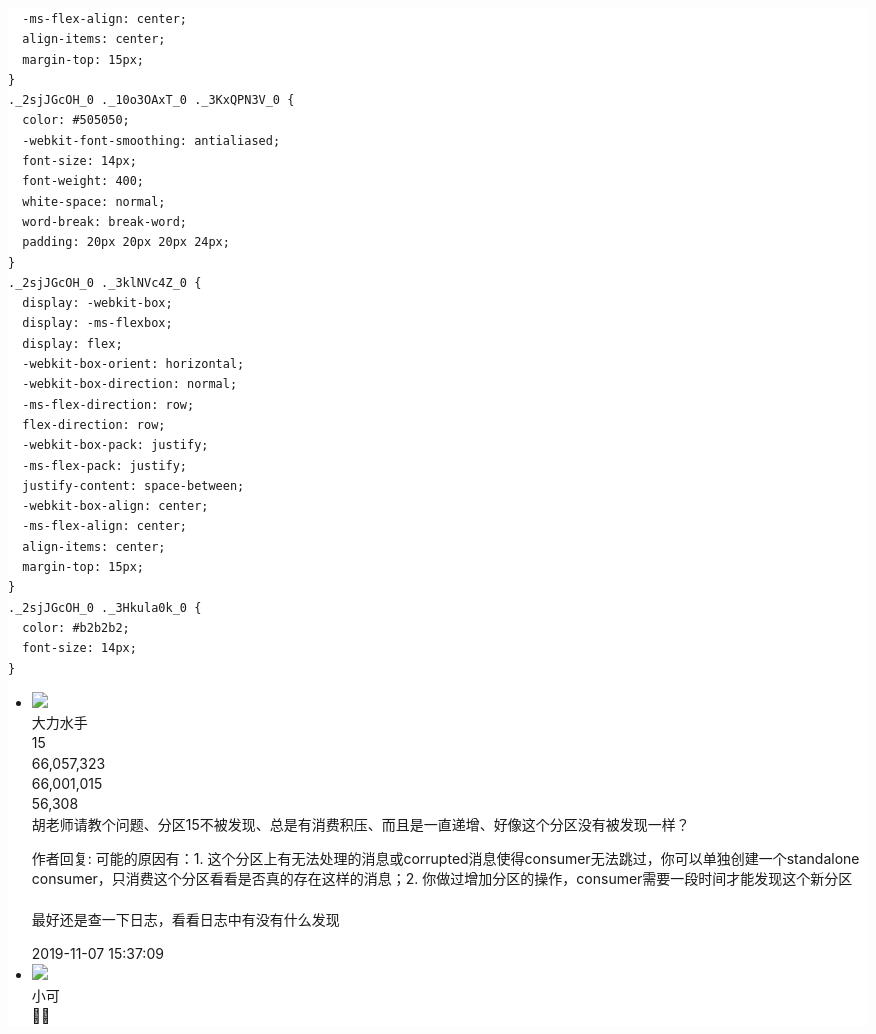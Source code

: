       -ms-flex-align: center;
      align-items: center;
      margin-top: 15px;
    }
    ._2sjJGcOH_0 ._10o3OAxT_0 ._3KxQPN3V_0 {
      color: #505050;
      -webkit-font-smoothing: antialiased;
      font-size: 14px;
      font-weight: 400;
      white-space: normal;
      word-break: break-word;
      padding: 20px 20px 20px 24px;
    }
    ._2sjJGcOH_0 ._3klNVc4Z_0 {
      display: -webkit-box;
      display: -ms-flexbox;
      display: flex;
      -webkit-box-orient: horizontal;
      -webkit-box-direction: normal;
      -ms-flex-direction: row;
      flex-direction: row;
      -webkit-box-pack: justify;
      -ms-flex-pack: justify;
      justify-content: space-between;
      -webkit-box-align: center;
      -ms-flex-align: center;
      align-items: center;
      margin-top: 15px;
    }
    ._2sjJGcOH_0 ._3Hkula0k_0 {
      color: #b2b2b2;
      font-size: 14px;
    }
</style><ul><li>
<div class="_2sjJGcOH_0"><img src="http://thirdwx.qlogo.cn/mmopen/vi_32/DYAIOgq83erkCRjibSLNBsK2umhGU2dFy4KUKbZjf7WdibiaL2a0icqvLwC4QskLCCehSnQYLuJsrvT5uVjYSETtMQ/132"
  class="_3FLYR4bF_0">
<div class="_36ChpWj4_0">
  <div class="_2zFoi7sd_0"><span>大力水手</span>
  </div>
  <div class="_2_QraFYR_0">15<br>66,057,323<br>66,001,015<br>56,308<br>胡老师请教个问题、分区15不被发现、总是有消费积压、而且是一直递增、好像这个分区没有被发现一样？<br></div>
  <div class="_10o3OAxT_0">
    <p class="_3KxQPN3V_0">作者回复: 可能的原因有：1. 这个分区上有无法处理的消息或corrupted消息使得consumer无法跳过，你可以单独创建一个standalone consumer，只消费这个分区看看是否真的存在这样的消息；2. 你做过增加分区的操作，consumer需要一段时间才能发现这个新分区<br><br>最好还是查一下日志，看看日志中有没有什么发现</p>
  </div>
  <div class="_3klNVc4Z_0">
    <div class="_3Hkula0k_0">2019-11-07 15:37:09</div>
  </div>
</div>
</div>
</li>
<li>
<div class="_2sjJGcOH_0"><img src="https://static001.geekbang.org/account/avatar/00/0f/5c/8f/551b5624.jpg"
  class="_3FLYR4bF_0">
<div class="_36ChpWj4_0">
  <div class="_2zFoi7sd_0"><span>小可</span>
  </div>
  <div class="_2_QraFYR_0">👍🏻</div>
  <div class="_10o3OAxT_0">
    